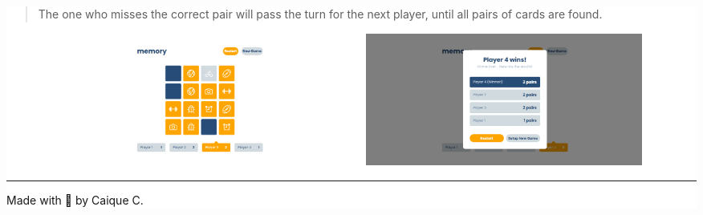 > The one who misses the correct pair will pass the turn for the next player, until all pairs of cards are found.

<p align="center">
    <img alt="" src="./.github/multgame-demo.gif" width="40%">
&nbsp; &nbsp; &nbsp; &nbsp;
    <img alt="" src="./.github/multwin-demo.gif" width="40%" >
</p>

---

Made with 🤍 by Caique C.
